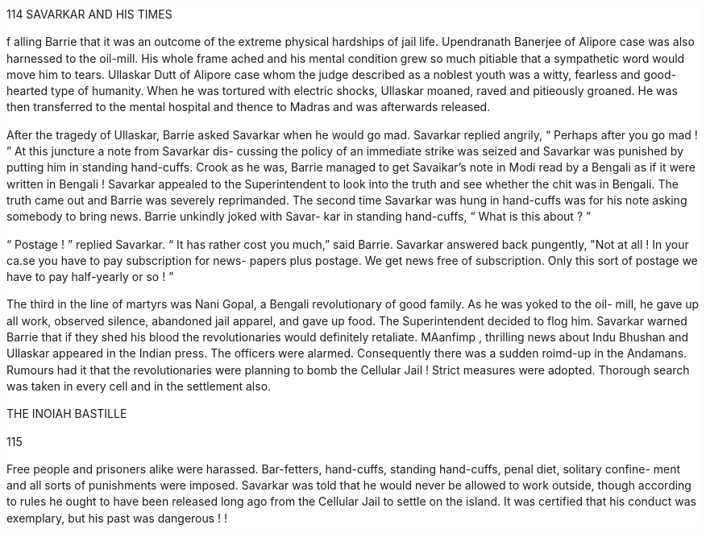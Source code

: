 

114 SAVARKAR AND HIS TIMES

f alling Barrie that it was an outcome of the extreme physical
hardships of jail life. Upendranath Banerjee of Alipore case
was also harnessed to the oil-mill. His whole frame ached and
his mental condition grew so much pitiable that a sympathetic
word would move him to tears. Ullaskar Dutt of Alipore
case whom the judge described as a noblest youth was a witty,
fearless and good-hearted type of humanity. When he was
tortured with electric shocks, Ullaskar moaned, raved and
pitieously groaned. He was then transferred to the mental
hospital and thence to Madras and was afterwards released.

After the tragedy of Ullaskar, Barrie asked Savarkar when
he would go mad. Savarkar replied angrily, “ Perhaps after
you go mad ! ” At this juncture a note from Savarkar dis-
cussing the policy of an immediate strike was seized and
Savarkar was punished by putting him in standing hand-cuffs.
Crook as he was, Barrie managed to get Savaikar’s note in
Modi read by a Bengali as if it were written in Bengali !
Savarkar appealed to the Superintendent to look into the
truth and see whether the chit was in Bengali. The truth
came out and Barrie was severely reprimanded. The second
time Savarkar was hung in hand-cuffs was for his note asking
somebody to bring news. Barrie unkindly joked with Savar-
kar in standing hand-cuffs, “ What is this about ? ”

“ Postage ! ” replied Savarkar. “ It has rather cost you much,”
said Barrie. Savarkar answered back pungently, "Not at
all ! In your ca.se you have to pay subscription for news-
papers plus postage. We get news free of subscription. Only
this sort of postage we have to pay half-yearly or so ! ”

The third in the line of martyrs was Nani Gopal, a Bengali
revolutionary of good family. As he was yoked to the oil-
mill, he gave up all work, observed silence, abandoned jail
apparel, and gave up food. The Superintendent decided to flog
him. Savarkar warned Barrie that if they shed his blood
the revolutionaries would definitely retaliate. MAanfimp ,
thrilling news about Indu Bhushan and Ullaskar appeared in
the Indian press. The officers were alarmed. Consequently
there was a sudden roimd-up in the Andamans. Rumours
had it that the revolutionaries were planning to bomb the
Cellular Jail ! Strict measures were adopted. Thorough
search was taken in every cell and in the settlement also.



THE INOIAH BASTILLE


115


Free people and prisoners alike were harassed. Bar-fetters,
hand-cuffs, standing hand-cuffs, penal diet, solitary confine-
ment and all sorts of punishments were imposed. Savarkar
was told that he would never be allowed to work outside,
though according to rules he ought to have been released long
ago from the Cellular Jail to settle on the island. It was
certified that his conduct was exemplary, but his past was
dangerous ! !
